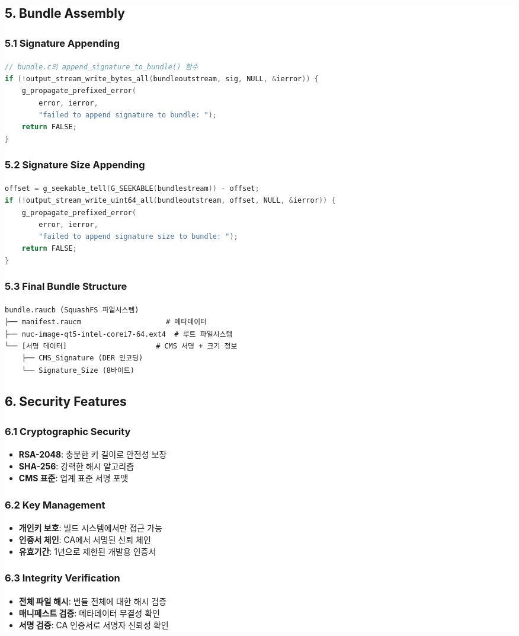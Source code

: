 ## 5. Bundle Assembly

### 5.1 Signature Appending
```c
// bundle.c의 append_signature_to_bundle() 함수
if (!output_stream_write_bytes_all(bundleoutstream, sig, NULL, &ierror)) {
    g_propagate_prefixed_error(
        error, ierror,
        "failed to append signature to bundle: ");
    return FALSE;
}
```

### 5.2 Signature Size Appending
```c
offset = g_seekable_tell(G_SEEKABLE(bundlestream)) - offset;
if (!output_stream_write_uint64_all(bundleoutstream, offset, NULL, &ierror)) {
    g_propagate_prefixed_error(
        error, ierror,
        "failed to append signature size to bundle: ");
    return FALSE;
}
```

### 5.3 Final Bundle Structure
```
bundle.raucb (SquashFS 파일시스템)
├── manifest.raucm                    # 메타데이터
├── nuc-image-qt5-intel-corei7-64.ext4  # 루트 파일시스템
└── [서명 데이터]                     # CMS 서명 + 크기 정보
    ├── CMS_Signature (DER 인코딩)
    └── Signature_Size (8바이트)
```

## 6. Security Features

### 6.1 Cryptographic Security
- **RSA-2048**: 충분한 키 길이로 안전성 보장
- **SHA-256**: 강력한 해시 알고리즘
- **CMS 표준**: 업계 표준 서명 포맷

### 6.2 Key Management
- **개인키 보호**: 빌드 시스템에서만 접근 가능
- **인증서 체인**: CA에서 서명된 신뢰 체인
- **유효기간**: 1년으로 제한된 개발용 인증서

### 6.3 Integrity Verification
- **전체 파일 해시**: 번들 전체에 대한 해시 검증
- **매니페스트 검증**: 메타데이터 무결성 확인
- **서명 검증**: CA 인증서로 서명자 신뢰성 확인
